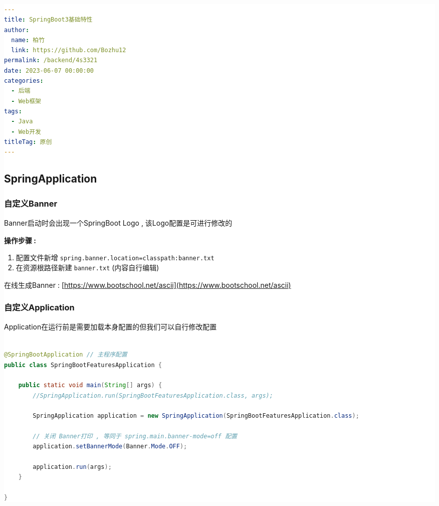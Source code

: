 ```yaml
---
title: SpringBoot3基础特性
author: 
  name: 柏竹
  link: https://github.com/Bozhu12
permalink: /backend/4s3321
date: 2023-06-07 00:00:00
categories: 
  - 后端
  - Web框架
tags: 
  - Java
  - Web开发
titleTag: 原创
---
```


## SpringApplication

### 自定义Banner

Banner启动时会出现一个SpringBoot Logo , 该Logo配置是可进行修改的

**操作步骤 :** 

1. 配置文件新增 `spring.banner.location=classpath:banner.txt` 
2. 在资源根路径新建 `banner.txt` (内容自行编辑)

在线生成Banner : [https://www.bootschool.net/ascii](https://www.bootschool.net/ascii)

### 自定义Application

Application在运行前是需要加载本身配置的但我们可以自行修改配置

```java

@SpringBootApplication // 主程序配置
public class SpringBootFeaturesApplication {

    public static void main(String[] args) {
        //SpringApplication.run(SpringBootFeaturesApplication.class, args);

        SpringApplication application = new SpringApplication(SpringBootFeaturesApplication.class);

        // 关闭 Banner打印 , 等同于 spring.main.banner-mode=off 配置
        application.setBannerMode(Banner.Mode.OFF);

        application.run(args);
    }

}
```
